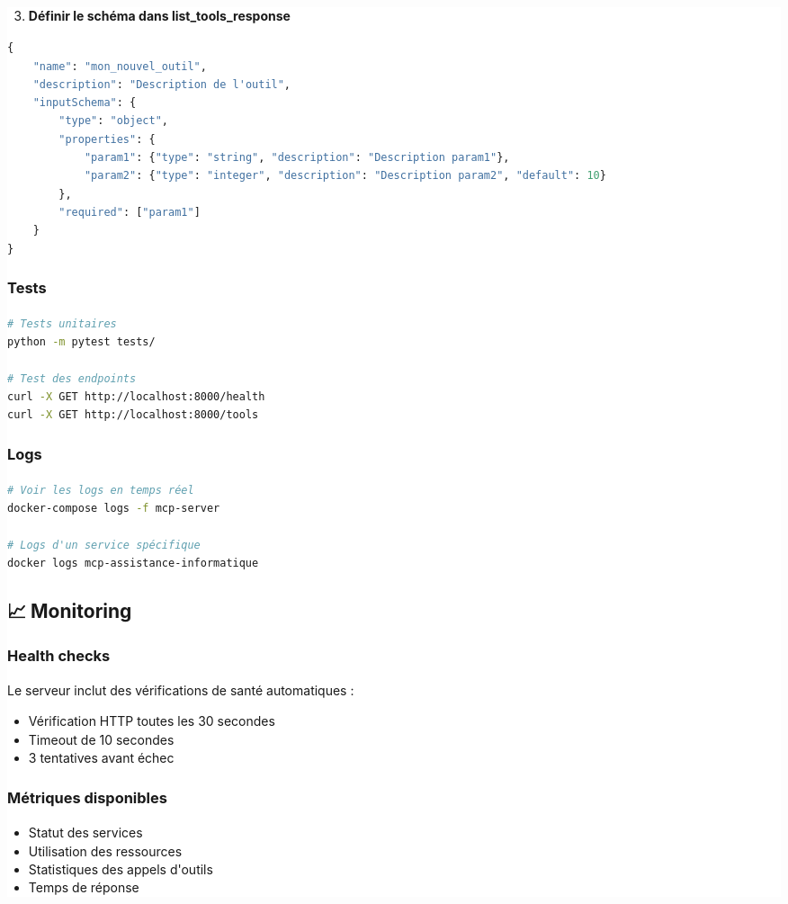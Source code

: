 3. **Définir le schéma dans list_tools_response**
```python
{
    "name": "mon_nouvel_outil",
    "description": "Description de l'outil",
    "inputSchema": {
        "type": "object",
        "properties": {
            "param1": {"type": "string", "description": "Description param1"},
            "param2": {"type": "integer", "description": "Description param2", "default": 10}
        },
        "required": ["param1"]
    }
}
```

### Tests

```bash
# Tests unitaires
python -m pytest tests/

# Test des endpoints
curl -X GET http://localhost:8000/health
curl -X GET http://localhost:8000/tools
```

### Logs

```bash
# Voir les logs en temps réel
docker-compose logs -f mcp-server

# Logs d'un service spécifique
docker logs mcp-assistance-informatique
```

## 📈 Monitoring

### Health checks

Le serveur inclut des vérifications de santé automatiques :
- Vérification HTTP toutes les 30 secondes
- Timeout de 10 secondes
- 3 tentatives avant échec

### Métriques disponibles

- Statut des services
- Utilisation des ressources
- Statistiques des appels d'outils
- Temps de réponse
